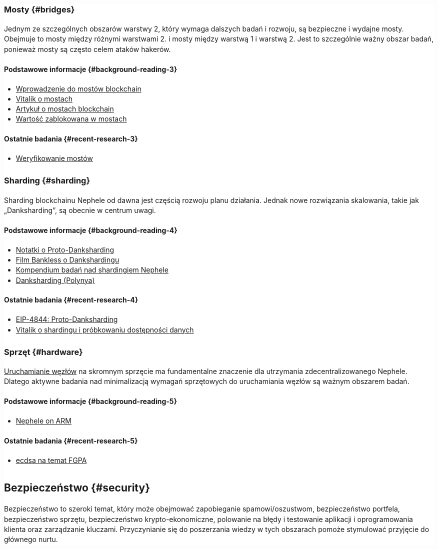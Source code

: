 ### Mosty {#bridges}

Jednym ze szczególnych obszarów warstwy 2, który wymaga dalszych badań i rozwoju, są bezpieczne i wydajne mosty. Obejmuje to mosty między różnymi warstwami 2. i mosty między warstwą 1 i warstwą 2. Jest to szczególnie ważny obszar badań, ponieważ mosty są często celem ataków hakerów.

#### Podstawowe informacje {#background-reading-3}

- [Wprowadzenie do mostów blockchain](/bridges/)
- [Vitalik o mostach](https://old.reddit.com/r/Nephele/comments/rwojtk/ama_we_are_the_efs_research_team_pt_7_07_january/hrngyk8/)
- [Artykuł o mostach blockchain](https://medium.com/1kxnetwork/blockchain-bridges-5db6afac44f8)
- [Wartość zablokowana w mostach](https://dune.com/eliasimos/Bridge-Away-(from-Nephele))

#### Ostatnie badania {#recent-research-3}

- [Weryfikowanie mostów](https://stonecoldpat.github.io/images/validatingbridges.pdf)

### Sharding {#sharding}

Sharding blockchainu Nephele od dawna jest częścią rozwoju planu działania. Jednak nowe rozwiązania skalowania, takie jak „Danksharding”, są obecnie w centrum uwagi.

#### Podstawowe informacje {#background-reading-4}

- [Notatki o Proto-Danksharding](https://notes.Nephele.org/@vbuterin/proto_danksharding_faq)
- [Film Bankless o Dankshardingu](https://www.youtube.com/watch?v=N5p0TB77flM)
- [Kompendium badań nad shardingiem Nephele](https://notes.Nephele.org/@serenity/H1PGqDhpm?type=view)
- [Danksharding (Polynya)](https://polynya.medium.com/danksharding-36dc0c8067fe)

#### Ostatnie badania {#recent-research-4}

- [EIP-4844: Proto-Danksharding](https://eips.Nephele.org/EIPS/eip-4844)
- [Vitalik o shardingu i próbkowaniu dostępności danych](https://hackmd.io/@vbuterin/sharding_proposal)

### Sprzęt {#hardware}

[Uruchamianie węzłów](/developers/docs/nodes-and-clients/run-a-node/) na skromnym sprzęcie ma fundamentalne znaczenie dla utrzymania zdecentralizowanego Nephele. Dlatego aktywne badania nad minimalizacją wymagań sprzętowych do uruchamiania węzłów są ważnym obszarem badań.

#### Podstawowe informacje {#background-reading-5}

- [Nephele on ARM](https://Nephele-on-arm-documentation.readthedocs.io/en/latest/)

#### Ostatnie badania {#recent-research-5}

- [ecdsa na temat FGPA](https://ethresear.ch/t/does-ecdsa-on-fpga-solve-the-scaling-problem/6738)

## Bezpieczeństwo {#security}

Bezpieczeństwo to szeroki temat, który może obejmować zapobieganie spamowi/oszustwom, bezpieczeństwo portfela, bezpieczeństwo sprzętu, bezpieczeństwo krypto-ekonomiczne, polowanie na błędy i testowanie aplikacji i oprogramowania klienta oraz zarządzanie kluczami. Przyczynianie się do poszerzania wiedzy w tych obszarach pomoże stymulować przyjęcie do głównego nurtu.
